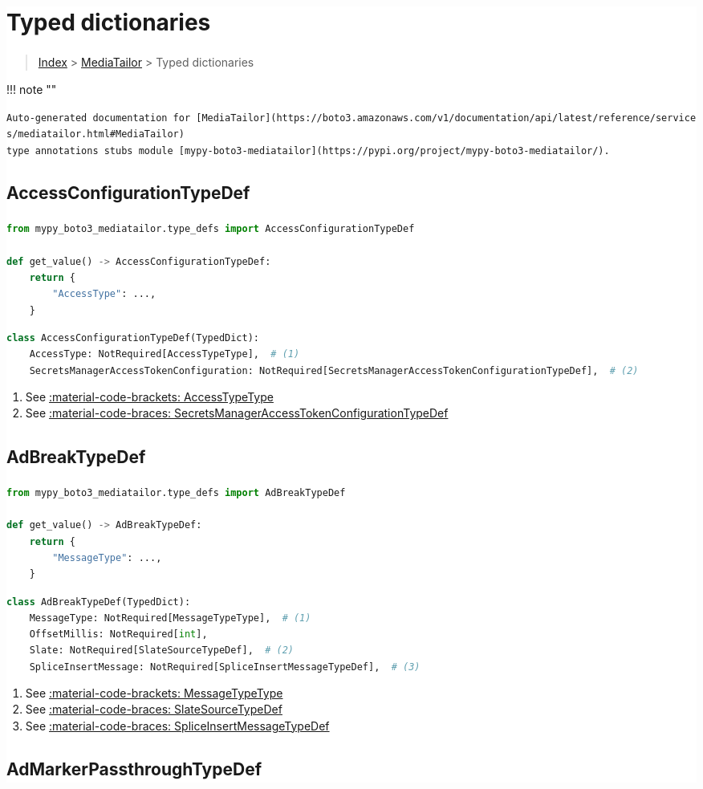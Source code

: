 # Typed dictionaries

> [Index](../README.md) > [MediaTailor](./README.md) > Typed dictionaries

!!! note ""

    Auto-generated documentation for [MediaTailor](https://boto3.amazonaws.com/v1/documentation/api/latest/reference/services/mediatailor.html#MediaTailor)
    type annotations stubs module [mypy-boto3-mediatailor](https://pypi.org/project/mypy-boto3-mediatailor/).

## AccessConfigurationTypeDef

```python title="Usage Example"
from mypy_boto3_mediatailor.type_defs import AccessConfigurationTypeDef

def get_value() -> AccessConfigurationTypeDef:
    return {
        "AccessType": ...,
    }
```

```python title="Definition"
class AccessConfigurationTypeDef(TypedDict):
    AccessType: NotRequired[AccessTypeType],  # (1)
    SecretsManagerAccessTokenConfiguration: NotRequired[SecretsManagerAccessTokenConfigurationTypeDef],  # (2)
```

1. See [:material-code-brackets: AccessTypeType](./literals.md#accesstypetype) 
2. See [:material-code-braces: SecretsManagerAccessTokenConfigurationTypeDef](./type_defs.md#secretsmanageraccesstokenconfigurationtypedef) 
## AdBreakTypeDef

```python title="Usage Example"
from mypy_boto3_mediatailor.type_defs import AdBreakTypeDef

def get_value() -> AdBreakTypeDef:
    return {
        "MessageType": ...,
    }
```

```python title="Definition"
class AdBreakTypeDef(TypedDict):
    MessageType: NotRequired[MessageTypeType],  # (1)
    OffsetMillis: NotRequired[int],
    Slate: NotRequired[SlateSourceTypeDef],  # (2)
    SpliceInsertMessage: NotRequired[SpliceInsertMessageTypeDef],  # (3)
```

1. See [:material-code-brackets: MessageTypeType](./literals.md#messagetypetype) 
2. See [:material-code-braces: SlateSourceTypeDef](./type_defs.md#slatesourcetypedef) 
3. See [:material-code-braces: SpliceInsertMessageTypeDef](./type_defs.md#spliceinsertmessagetypedef) 
## AdMarkerPassthroughTypeDef
